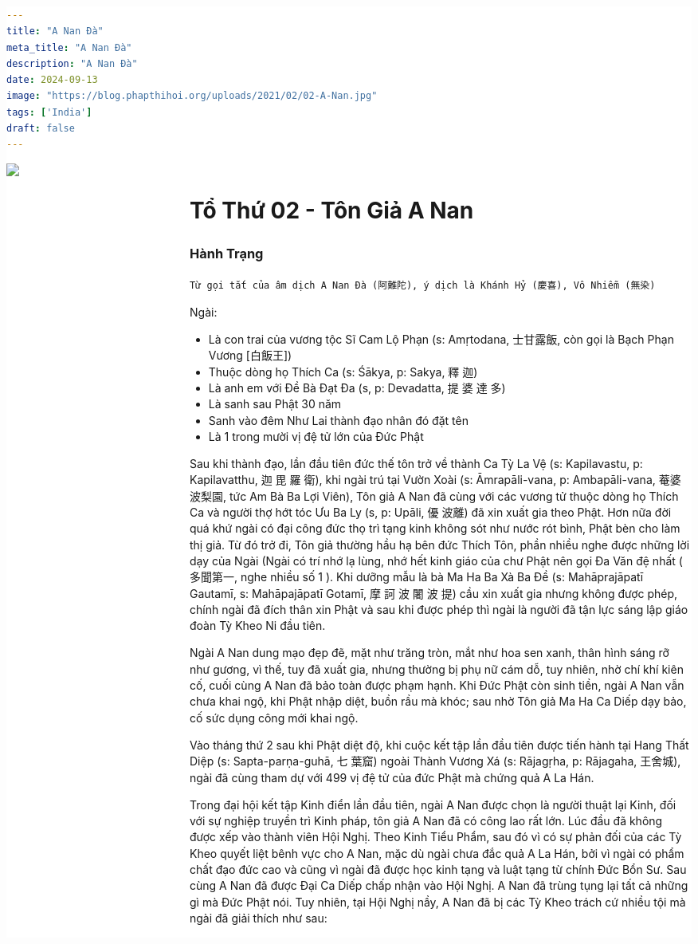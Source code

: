 ```yaml
---
title: "A Nan Đà"
meta_title: "A Nan Đà"
description: "A Nan Đà"
date: 2024-09-13
image: "https://blog.phapthihoi.org/uploads/2021/02/02-A-Nan.jpg"
tags: ['India']
draft: false
---
```


<div style="display: flex; justify-content: space-between;">

  <div style="flex: 1; padding-right: 10px;">
    <img decoding="async" src="https://blog.phapthihoi.org/uploads/2021/02/02-A-Nan.jpg">
  </div>
  
  <div style="flex: 3; padding-left: 10px;">
    <h1>Tổ Thứ 02 - Tôn Giả A Nan</h1>
    <h3>Hành Trạng</h3>

    Từ gọi tắt của âm dịch A Nan Đà (阿難陀), ý dịch là Khánh Hỷ (慶喜), Vô Nhiễm (無染)

Ngài: 
    
- Là con trai của vương tộc Sĩ Cam Lộ Phạn (s: Amṛtodana, 士甘露飯, còn gọi là Bạch Phạn Vương [白飯王]) 
- Thuộc dòng họ Thích Ca (s: Śākya, p: Sakya, 釋 迦)
- Là anh em với Đề Bà Đạt Đa (s, p: Devadatta, 提 婆 達 多)
- Là sanh sau Phật 30 năm
- Sanh vào đêm Như Lai thành đạo nhân đó đặt tên
- Là 1 trong mười vị đệ tử lớn của Đức Phật

Sau khi thành đạo, lần đầu tiên đức thế tôn trở về thành Ca Tỳ La Vệ (s: Kapilavastu, p: Kapilavatthu, 迦 毘 羅 衛), khi ngài trú tại Vườn Xoài (s: Āmrapāli-vana, p: Ambapāli-vana, 菴婆波梨園, tức Am Bà Ba Lợi Viên), Tôn giả A Nan đã cùng với các vương tử thuộc dòng họ Thích Ca và người thợ hớt tóc Ưu Ba Ly (s, p: Upāli, 優 波離) đã xin xuất gia theo Phật. Hơn nữa đời quá khứ ngài có đại công đức thọ trì tạng kinh không sót như nước rót bình, Phật bèn cho làm thị giả. Từ đó trở đi, Tôn giả thường hầu hạ bên đức Thích Tôn, phần nhiều nghe được những lời dạy của Ngài (Ngài có trí nhớ lạ lùng, nhớ hết kinh giáo của chư Phật nên gọi Đa Văn đệ nhất ( 多聞第一, nghe nhiều số 1 ). Khi dưỡng mẫu là bà Ma Ha Ba Xà Ba Đề (s: Mahāprajāpatī Gautamī, s: Mahāpajāpatī Gotamī, 摩 訶 波 闍 波 提) cầu xin xuất gia nhưng không được phép, chính ngài đã đích thân xin Phật và sau khi được phép thì ngài là người đã tận lực sáng lập giáo đoàn Tỳ Kheo Ni đầu tiên.
  
Ngài A Nan dung mạo đẹp đẽ, mặt như trăng tròn, mắt như hoa sen xanh, thân hình sáng rỡ như gương, vì thế, tuy đã xuất gia, nhưng thường bị phụ nữ cám dỗ, tuy nhiên, nhờ chí khí kiên cố, cuối cùng A Nan đã bảo toàn được phạm hạnh. Khi Đức Phật còn sinh tiền, ngài A Nan vẫn chưa khai ngộ, khi Phật nhập diệt, buồn rầu mà khóc; sau nhờ Tôn giả Ma Ha Ca Diếp dạy bảo, cố sức dụng công mới khai ngộ.
  
Vào tháng thứ 2 sau khi Phật diệt độ, khi cuộc kết tập lần đầu tiên được tiến hành tại Hang Thất Diệp (s: Sapta-parṇa-guhā, 七 葉窟) ngoài Thành Vương Xá (s: Rājagṛha, p: Rājagaha, 王舍城), ngài đã cùng tham dự với 499 vị đệ tử của đức Phật mà chứng quả A La Hán.
    
Trong đại hội kết tập Kinh điển lần đầu tiên, ngài A Nan được chọn là người thuật lại Kinh, đối với sự nghiệp truyền trì Kinh pháp, tôn giả A Nan đã có công lao rất lớn. Lúc đầu đã không được xếp vào thành viên Hội Nghị. Theo Kinh Tiểu Phẩm, sau đó vì có sự phản đối của các Tỳ Kheo quyết liệt bênh vực cho A Nan, mặc dù ngài chưa đắc quả A La Hán, bởi vì ngài có phẩm chất đạo đức cao và cũng vì ngài đã được học kinh tạng và luật tạng từ chính Đức Bổn Sư. Sau cùng A Nan đã được Đại Ca Diếp chấp nhận vào Hội Nghị. A Nan đã trùng tụng lại tất cả những gì mà Đức Phật nói. Tuy nhiên, tại Hội Nghị nầy, A Nan đã bị các Tỳ Kheo trách cứ nhiều tội mà ngài đã giải thích như sau:
    